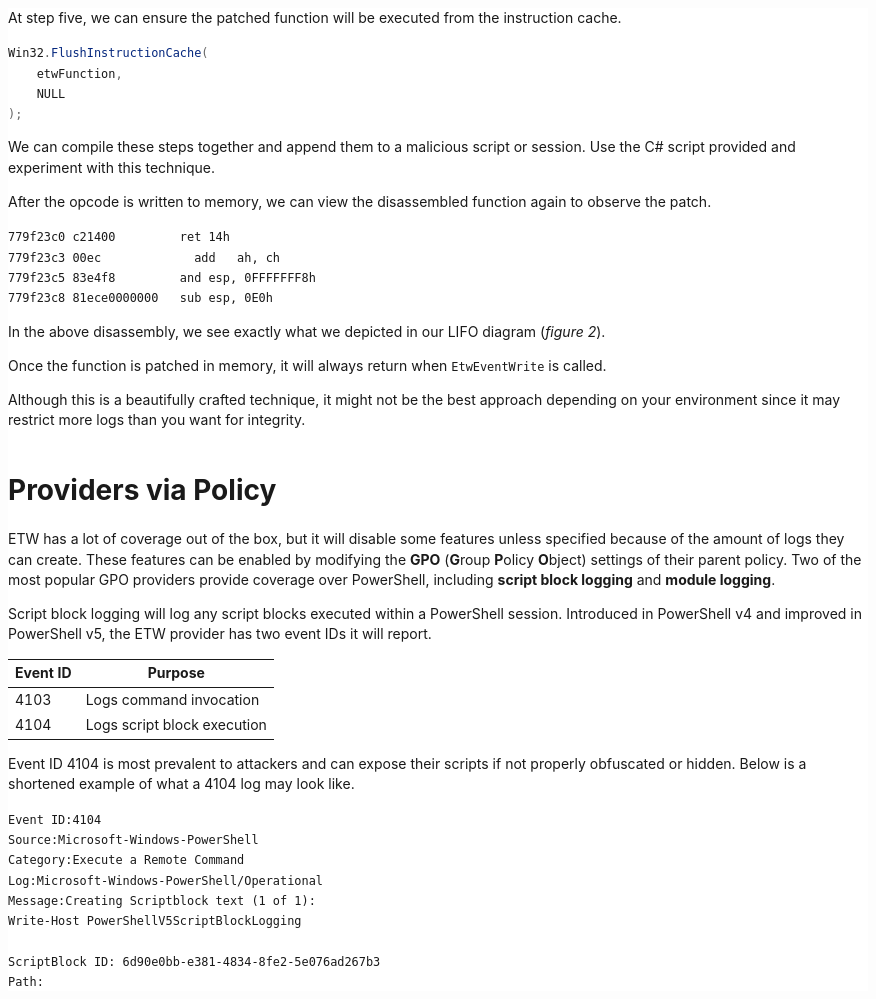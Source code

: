 At step five, we can ensure the patched function will be executed from the instruction cache.

```csharp
Win32.FlushInstructionCache(
	etwFunction,
	NULL
);
```

We can compile these steps together and append them to a malicious script or session. Use the C# script provided and experiment  with this technique.

After the opcode is written to memory, we can view the disassembled function again to observe the patch.

```wasm
779f23c0 c21400		    ret	14h
779f23c3 00ec		      add	ah, ch
779f23c5 83e4f8		    and	esp, 0FFFFFFF8h
779f23c8 81ece0000000	sub	esp, 0E0h
```

In the above disassembly, we see exactly what we depicted in our LIFO diagram (*figure 2*).

Once the function is patched in memory, it will always return when `EtwEventWrite` is called.

Although this is a beautifully crafted technique, it might not be the best approach depending on your environment since it may restrict  more logs than you want for integrity.

#  Providers via Policy

ETW has a lot of  coverage out of the box, but it will disable some features unless  specified because of the amount of logs they can create. These features  can be enabled by modifying the **GPO** (**G**roup **P**olicy **O**bject) settings of their parent policy.  Two of the most popular GPO providers provide coverage over PowerShell, including **script block logging** and **module logging**.

Script block logging will log any script blocks executed within a  PowerShell session. Introduced in PowerShell v4 and improved in  PowerShell v5, the ETW provider has two event IDs it will report.

| **Event ID** | **Purpose**                 |
| ------------ | --------------------------- |
| 4103         | Logs command invocation     |
| 4104         | Logs script block execution |

Event ID 4104 is most prevalent to attackers and can expose their  scripts if not properly obfuscated or hidden. Below is a shortened  example of what a 4104 log may look like.

```xml
Event ID:4104
Source:Microsoft-Windows-PowerShell
Category:Execute a Remote Command
Log:Microsoft-Windows-PowerShell/Operational
Message:Creating Scriptblock text (1 of 1):
Write-Host PowerShellV5ScriptBlockLogging

ScriptBlock ID: 6d90e0bb-e381-4834-8fe2-5e076ad267b3
Path:
```
